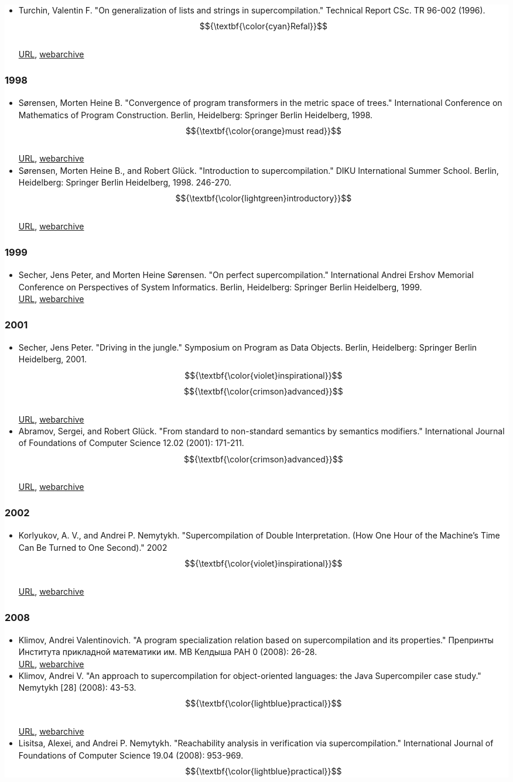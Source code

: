  - Turchin, Valentin F. "On generalization of lists and strings in supercompilation." Technical Report CSc. TR 96-002 (1996). $${\textbf{\color{cyan}Refal}}$$
   <br>[URL](https://pat.keldysh.ru/~roman/refal/1996-Turchin--On_generalization_of_lists_and_strings_in_supercompilation.pdf), [webarchive](http://web.archive.org/web/20250620141644/https://pat.keldysh.ru/~roman/refal/1996-Turchin--On_generalization_of_lists_and_strings_in_supercompilation.pdf)

### 1998

 - Sørensen, Morten Heine B. "Convergence of program transformers in the metric space of trees." International Conference on Mathematics of Program Construction. Berlin, Heidelberg: Springer Berlin Heidelberg, 1998. $${\textbf{\color{orange}must read}}$$
   <br>[URL](https://link.springer.com/chapter/10.1007/BFb0054297), [webarchive](http://web.archive.org/web/20250620144324/https://link.springer.com/chapter/10.1007/BFb0054297)
 - Sørensen, Morten Heine B., and Robert Glück. "Introduction to supercompilation." DIKU International Summer School. Berlin, Heidelberg: Springer Berlin Heidelberg, 1998. 246-270. $${\textbf{\color{lightgreen}introductory}}$$
   <br>[URL](https://link.springer.com/chapter/10.1007/3-540-47018-2_10), [webarchive](http://web.archive.org/web/20250620144254/https://link.springer.com/chapter/10.1007/3-540-47018-2_10)

### 1999

 - Secher, Jens Peter, and Morten Heine Sørensen. "On perfect supercompilation." International Andrei Ershov Memorial Conference on Perspectives of System Informatics. Berlin, Heidelberg: Springer Berlin Heidelberg, 1999.
   <br>[URL](https://www.academia.edu/125902576/On_Perfect_Supercompilation), [webarchive](http://web.archive.org/web/20250620143014/https://www.academia.edu/125902576/On_Perfect_Supercompilation)

### 2001

 - Secher, Jens Peter. "Driving in the jungle." Symposium on Program as Data Objects. Berlin, Heidelberg: Springer Berlin Heidelberg, 2001. $${\textbf{\color{violet}inspirational}}$$ $${\textbf{\color{crimson}advanced}}$$
   <br>[URL](https://link.springer.com/chapter/10.1007/3-540-44978-7_12), [webarchive](http://web.archive.org/web/20250620142515/https://link.springer.com/chapter/10.1007/3-540-44978-7_12)
 - Abramov, Sergei, and Robert Glück. "From standard to non-standard semantics by semantics modifiers." International Journal of Foundations of Computer Science 12.02 (2001): 171-211. $${\textbf{\color{crimson}advanced}}$$
   <br>[URL](https://www.researchgate.net/publication/220181098_FROM_STANDARD_TO_NON-STANDARD_SEMANTICS_BY_SEMANTICS_MODIFIERS), [webarchive](http://web.archive.org/web/20250620142522/https://www.researchgate.net/publication/220181098_FROM_STANDARD_TO_NON-STANDARD_SEMANTICS_BY_SEMANTICS_MODIFIERS)

### 2002

 - Korlyukov, A. V., and Andrei P. Nemytykh. "Supercompilation of Double Interpretation. (How One Hour of the Machine’s Time Can Be Turned to One Second)." 2002 $${\textbf{\color{violet}inspirational}}$$
   <br>[URL](http://refal.net/~korlukov/scp2int/Karliukou_Nemytykh.pdf), [webarchive](http://web.archive.org/web/20250513183950/http://www.refal.net/~korlukov/scp2int/Karliukou_Nemytykh.pdf)

### 2008

 - Klimov, Andrei Valentinovich. "A program specialization relation based on supercompilation and its properties." Препринты Института прикладной математики им. МВ Келдыша РАН 0 (2008): 26-28.
   <br>[URL](http://meta2008.pereslavl.ru/accepted-papers/meta2008-KlimovA1.pdf), [webarchive](http://web.archive.org/web/20250620144501/http://meta2008.pereslavl.ru/accepted-papers/meta2008-KlimovA1.pdf)
 - Klimov, Andrei V. "An approach to supercompilation for object-oriented languages: the Java Supercompiler case study." Nemytykh [28] (2008): 43-53. $${\textbf{\color{lightblue}practical}}$$
   <br>[URL](https://citeseerx.ist.psu.edu/document?repid=rep1&type=pdf&doi=26bd6bf43696b2070b79a07ba5bf7327b6d27d9e#page=43), [webarchive](http://web.archive.org/web/20250620143301/https://citeseerx.ist.psu.edu/document?repid=rep1&type=pdf&doi=26bd6bf43696b2070b79a07ba5bf7327b6d27d9e#page=43)
 - Lisitsa, Alexei, and Andrei P. Nemytykh. "Reachability analysis in verification via supercompilation." International Journal of Foundations of Computer Science 19.04 (2008): 953-969. $${\textbf{\color{lightblue}practical}}$$